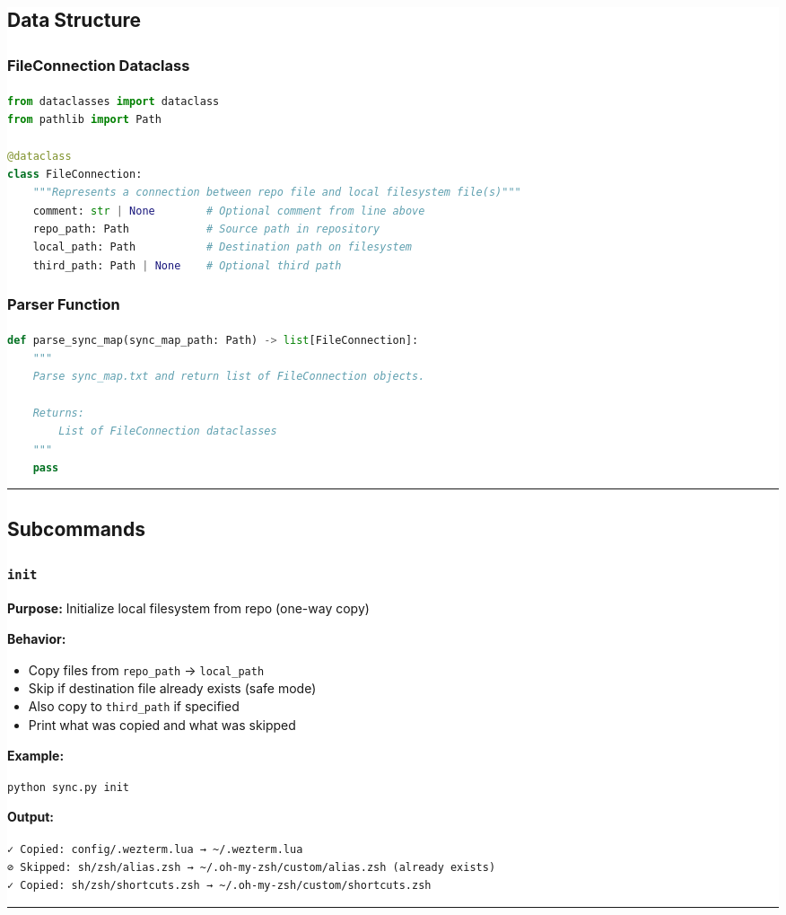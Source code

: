 
## Data Structure

### FileConnection Dataclass

```python
from dataclasses import dataclass
from pathlib import Path

@dataclass
class FileConnection:
    """Represents a connection between repo file and local filesystem file(s)"""
    comment: str | None        # Optional comment from line above
    repo_path: Path            # Source path in repository
    local_path: Path           # Destination path on filesystem
    third_path: Path | None    # Optional third path
```

### Parser Function

```python
def parse_sync_map(sync_map_path: Path) -> list[FileConnection]:
    """
    Parse sync_map.txt and return list of FileConnection objects.

    Returns:
        List of FileConnection dataclasses
    """
    pass
```

---

## Subcommands

### `init`

**Purpose:** Initialize local filesystem from repo (one-way copy)

**Behavior:**
- Copy files from `repo_path` → `local_path`
- Skip if destination file already exists (safe mode)
- Also copy to `third_path` if specified
- Print what was copied and what was skipped

**Example:**
```bash
python sync.py init
```

**Output:**
```
✓ Copied: config/.wezterm.lua → ~/.wezterm.lua
⊘ Skipped: sh/zsh/alias.zsh → ~/.oh-my-zsh/custom/alias.zsh (already exists)
✓ Copied: sh/zsh/shortcuts.zsh → ~/.oh-my-zsh/custom/shortcuts.zsh
```

---